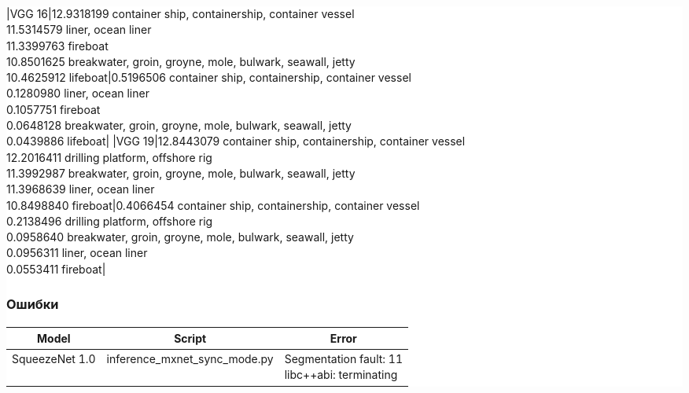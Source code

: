 |VGG 16|12.9318199 container ship, containership, container vessel<br/>11.5314579 liner, ocean liner<br/>11.3399763 fireboat<br/>10.8501625 breakwater, groin, groyne, mole, bulwark, seawall, jetty<br/>10.4625912 lifeboat|0.5196506 container ship, containership, container vessel<br/>0.1280980 liner, ocean liner<br/>0.1057751 fireboat<br/>0.0648128 breakwater, groin, groyne, mole, bulwark, seawall, jetty<br/>0.0439886 lifeboat|
|VGG 19|12.8443079 container ship, containership, container vessel<br/>12.2016411 drilling platform, offshore rig<br/>11.3992987 breakwater, groin, groyne, mole, bulwark, seawall, jetty<br/>11.3968639 liner, ocean liner<br/>10.8498840 fireboat|0.4066454 container ship, containership, container vessel<br/>0.2138496 drilling platform, offshore rig<br/>0.0958640 breakwater, groin, groyne, mole, bulwark, seawall, jetty<br/>0.0956311 liner, ocean liner<br/>0.0553411 fireboat|

### Ошибки

|Model|Script|Error|
|-|-|-|
|SqueezeNet 1.0|inference_mxnet_sync_mode.py|Segmentation fault: 11<br/>libc++abi: terminating|


[onnx_models]: https://github.com/onnx/models
